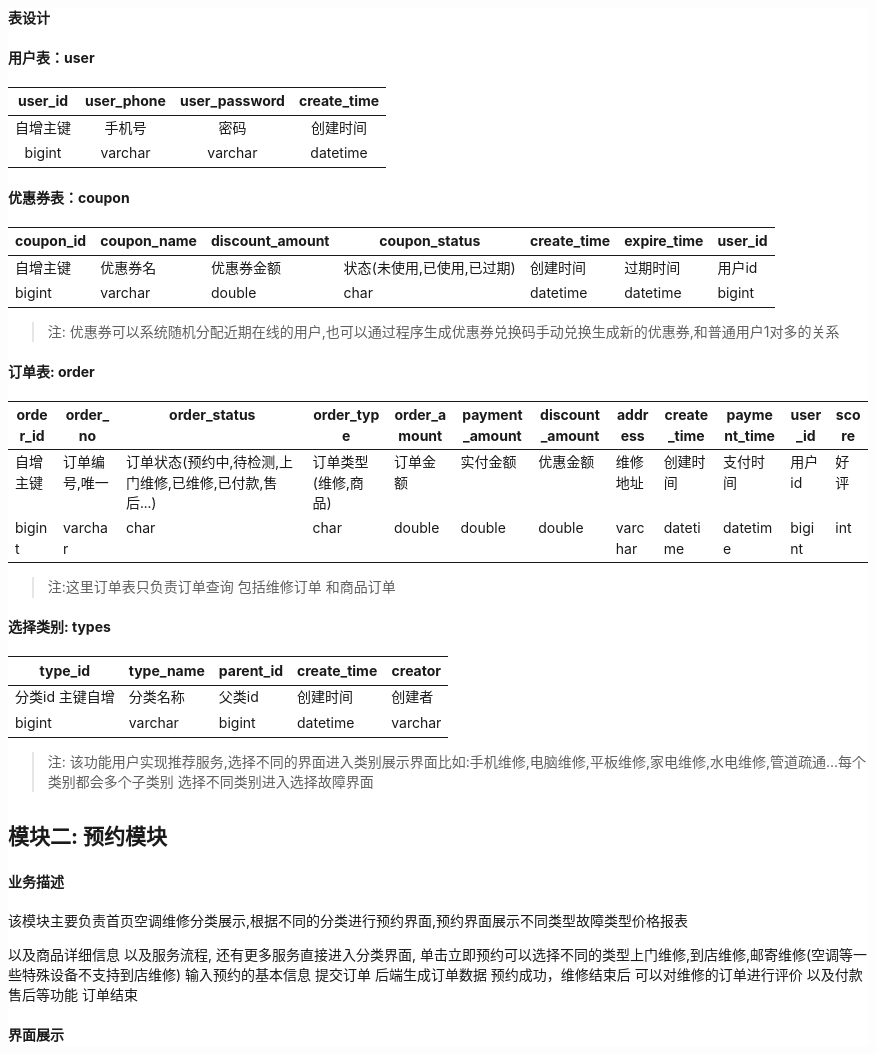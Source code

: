 #### 表设计

#### 用户表：user

| user_id  | user_phone | user_password | create_time |
| :------: | :--------: | :-----------: | :---------: |
| 自增主键 |   手机号   |     密码      |  创建时间   |
|  bigint  |  varchar   |    varchar    |  datetime   |

#### 优惠券表：coupon

| coupon_id | coupon_name | discount_amount | coupon_status              | create_time | expire_time | user_id |
| --------- | ----------- | --------------- | -------------------------- | ----------- | ----------- | ------- |
| 自增主键  | 优惠券名    | 优惠券金额      | 状态(未使用,已使用,已过期) | 创建时间    | 过期时间    | 用户id  |
| bigint    | varchar     | double          | char                       | datetime    | datetime    | bigint  |

>注: 优惠券可以系统随机分配近期在线的用户,也可以通过程序生成优惠券兑换码手动兑换生成新的优惠券,和普通用户1对多的关系

#### 订单表: order

| order_id | order_no      | order_status                                           | order_type          | order_amount | payment_amount | discount_amount | address  | create_time | payment_time | user_id | score |
| -------- | ------------- | ------------------------------------------------------ | ------------------- | ------------ | -------------- | --------------- | -------- | ----------- | ------------ | ------- | ----- |
| 自增主键 | 订单编号,唯一 | 订单状态(预约中,待检测,上门维修,已维修,已付款,售后...) | 订单类型(维修,商品) | 订单金额     | 实付金额       | 优惠金额        | 维修地址 | 创建时间    | 支付时间     | 用户id  | 好评  |
| bigint   | varchar       | char                                                   | char                | double       | double         | double          | varchar  | datetime    | datetime     | bigint  | int   |

>注:这里订单表只负责订单查询  包括维修订单 和商品订单

#### 选择类别: types

| type_id         | type_name | parent_id | create_time | creator |
| --------------- | --------- | --------- | ----------- | ------- |
| 分类id 主键自增 | 分类名称  | 父类id    | 创建时间    | 创建者  |
| bigint          | varchar   | bigint    | datetime    | varchar |

>注: 该功能用户实现推荐服务,选择不同的界面进入类别展示界面比如:手机维修,电脑维修,平板维修,家电维修,水电维修,管道疏通...每个类别都会多个子类别  选择不同类别进入选择故障界面



## 模块二: 预约模块

#### 业务描述

 该模块主要负责首页空调维修分类展示,根据不同的分类进行预约界面,预约界面展示不同类型故障类型价格报表

以及商品详细信息 以及服务流程, 还有更多服务直接进入分类界面,  单击立即预约可以选择不同的类型上门维修,到店维修,邮寄维修(空调等一些特殊设备不支持到店维修)  输入预约的基本信息 提交订单  后端生成订单数据 预约成功，维修结束后 可以对维修的订单进行评价  以及付款   售后等功能  订单结束

#### 界面展示
